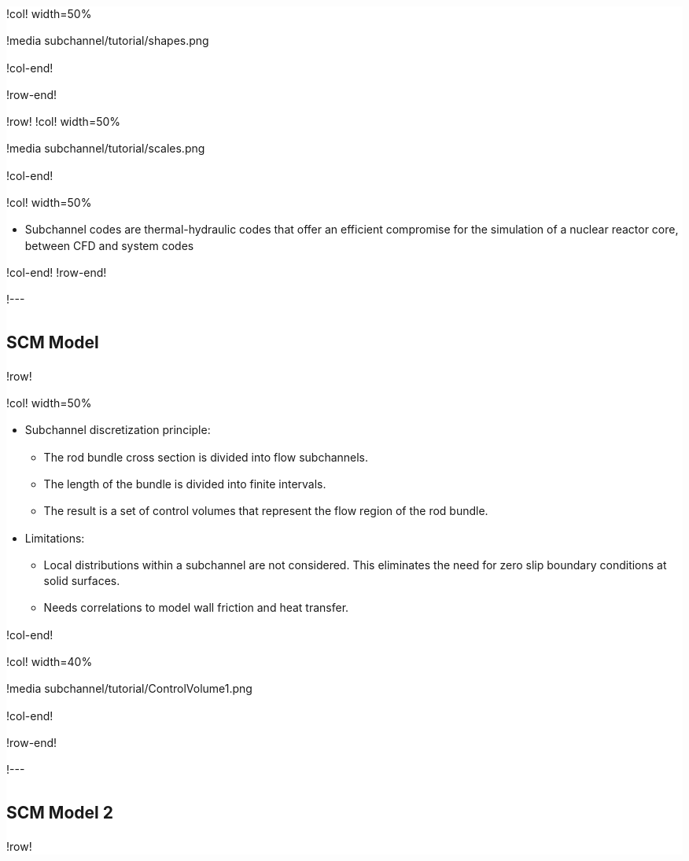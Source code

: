 !col! width=50%

!media subchannel/tutorial/shapes.png

!col-end!

!row-end!

!row!
!col! width=50%

!media subchannel/tutorial/scales.png

!col-end!

!col! width=50%

- Subchannel codes are thermal-hydraulic codes  that offer an efficient compromise for the simulation of a nuclear reactor core, between CFD and system codes

!col-end!
!row-end!

!---

## SCM Model

!row!

!col! width=50%

- Subchannel discretization principle:

  - The rod bundle cross section is divided into flow subchannels.

  - The length of the bundle is divided into finite intervals.

  - The result is a set of control volumes that represent the flow region of the rod bundle.

- Limitations:

  - Local distributions within a subchannel are not considered. This eliminates the need for zero slip boundary conditions at solid surfaces.

  - Needs correlations to model wall friction and heat transfer.

!col-end!

!col! width=40%

!media subchannel/tutorial/ControlVolume1.png

!col-end!

!row-end!

!---

## SCM Model 2

!row!

